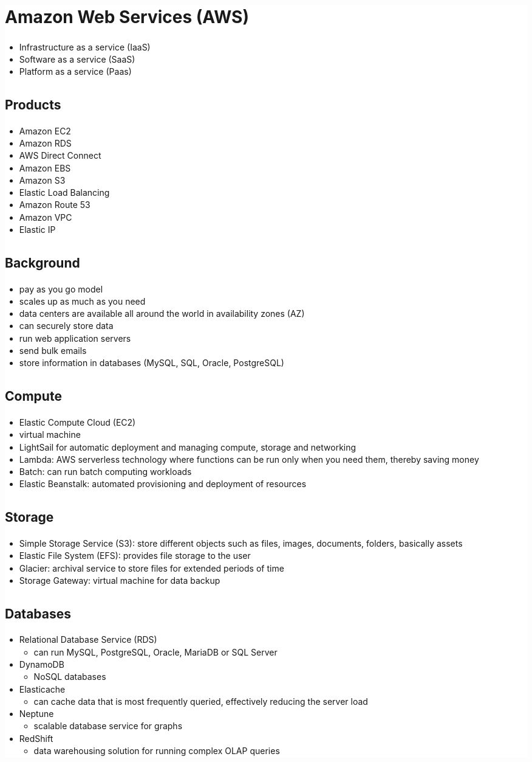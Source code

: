 # Amazon Web Services (AWS)

- Infrastructure as a service (IaaS)
- Software as a service (SaaS)
- Platform as a service (Paas)

## Products

- Amazon EC2
- Amazon RDS
- AWS Direct Connect
- Amazon EBS
- Amazon S3
- Elastic Load Balancing
- Amazon Route 53
- Amazon VPC
- Elastic IP

## Background

- pay as you go model
- scales up as much as you need
- data centers are available all around the world in availability zones (AZ)
- can securely store data
- run web application servers
- send bulk emails
- store information in databases (MySQL, SQL, Oracle, PostgreSQL)

## Compute

- Elastic Compute Cloud (EC2)
- virtual machine
- LightSail for automatic deployment and managing compute, storage and networking
- Lambda: AWS serverless technology where functions can be run only when you need them, thereby saving money
- Batch: can run batch computing workloads
- Elastic Beanstalk: automated provisioning and deployment of resources

## Storage

- Simple Storage Service (S3): store different objects such as files, images, documents, folders, basically assets
- Elastic File System (EFS): provides file storage to the user
- Glacier: archival service to store files for extended periods of time
- Storage Gateway: virtual machine for data backup

## Databases

- Relational Database Service (RDS)
  - can run MySQL, PostgreSQL, Oracle, MariaDB or SQL Server
- DynamoDB
  - NoSQL databases
- Elasticache
  - can cache data that is most frequently queried, effectively reducing the server load
- Neptune
  - scalable database service for graphs
- RedShift
  - data warehousing solution for running complex OLAP queries
